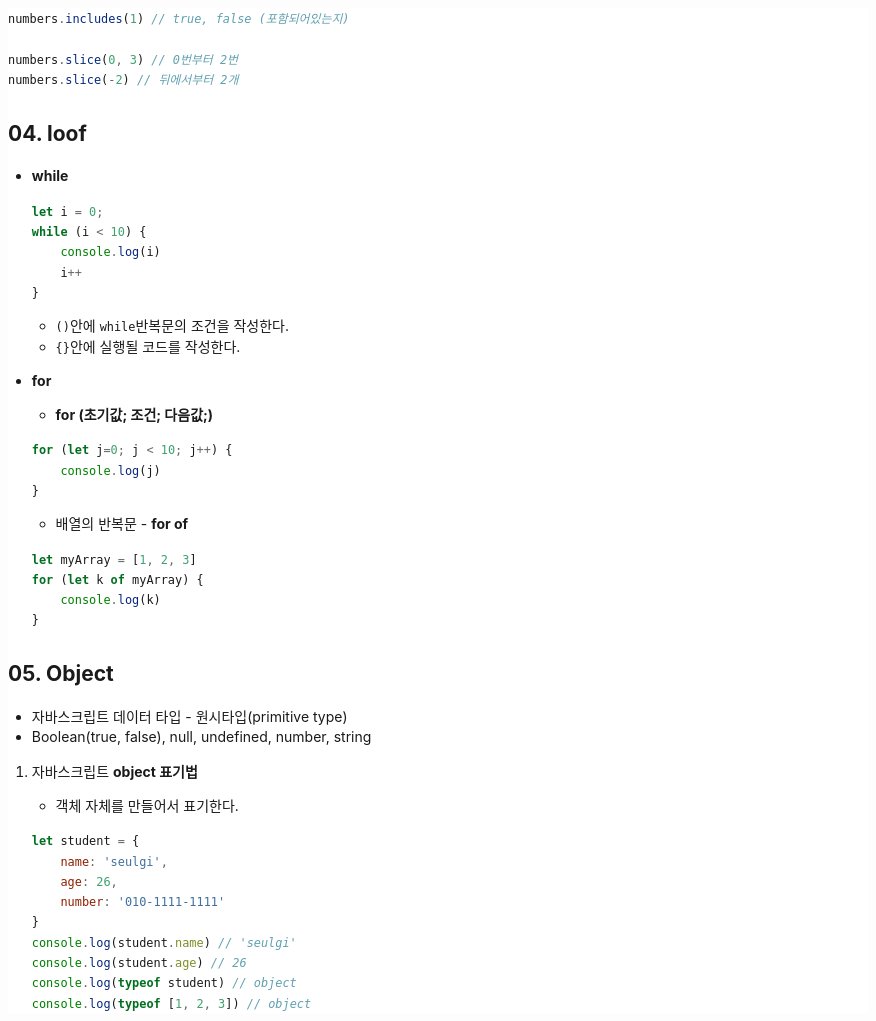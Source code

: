```javascript
numbers.includes(1) // true, false (포함되어있는지)

numbers.slice(0, 3) // 0번부터 2번
numbers.slice(-2) // 뒤에서부터 2개
```



## 04. loof

* **while**

  ```javascript
  let i = 0;
  while (i < 10) {
      console.log(i)
      i++
  }
  ```

  * `()`안에 `while`반복문의 조건을 작성한다.
  * `{}`안에 실행될 코드를 작성한다.



* **for**

  * **for (초기값; 조건; 다음값;)**

  ```javascript
  for (let j=0; j < 10; j++) {
      console.log(j)
  }
  ```

  * 배열의 반복문 - **for of**

  ```javascript
  let myArray = [1, 2, 3]
  for (let k of myArray) {
      console.log(k)
  }
  ```


## 05. Object

* 자바스크립트 데이터 타입 - 원시타입(primitive type)
* Boolean(true, false), null, undefined, number, string

1. 자바스크립트 **object 표기법**

   * 객체 자체를 만들어서 표기한다.

   ```javascript
   let student = {
       name: 'seulgi',
       age: 26, 
       number: '010-1111-1111'
   }
   console.log(student.name) // 'seulgi'
   console.log(student.age) // 26
   console.log(typeof student) // object
   console.log(typeof [1, 2, 3]) // object
   ```
